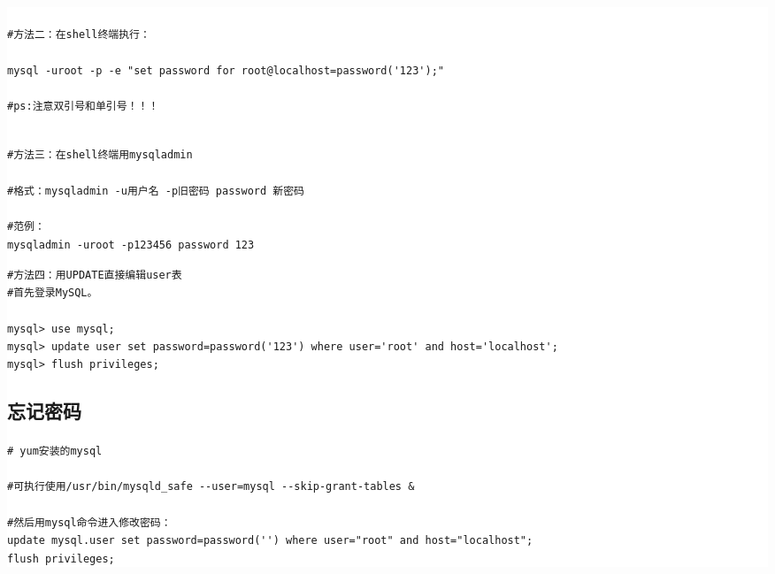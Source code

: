 ```shell

#方法二：在shell终端执行：
​
mysql -uroot -p -e "set password for root@localhost=password('123');"
​
#ps:注意双引号和单引号！！！
```

```shell

#方法三：在shell终端用mysqladmin
​
#格式：mysqladmin -u用户名 -p旧密码 password 新密码
​
#范例：
mysqladmin -uroot -p123456 password 123
```

```shell
#方法四：用UPDATE直接编辑user表
#首先登录MySQL。

mysql> use mysql;
mysql> update user set password=password('123') where user='root' and host='localhost';
mysql> flush privileges;
```

## 忘记密码

```shell
# yum安装的mysql
​
#可执行使用/usr/bin/mysqld_safe --user=mysql --skip-grant-tables &
​
#然后用mysql命令进入修改密码：
update mysql.user set password=password('') where user="root" and host="localhost";
flush privileges;
```
